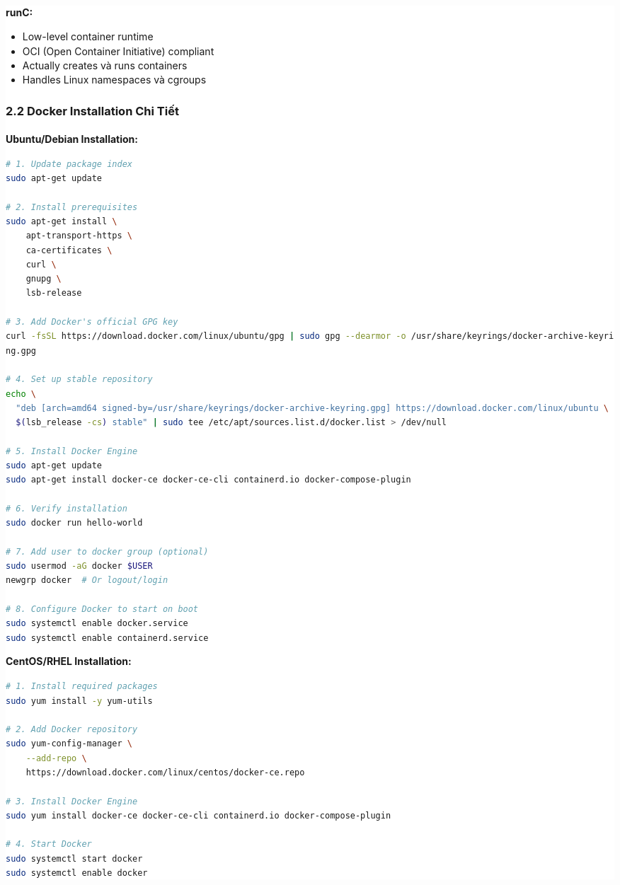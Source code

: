 **runC:**

- Low-level container runtime
- OCI (Open Container Initiative) compliant
- Actually creates và runs containers
- Handles Linux namespaces và cgroups

### 2.2 Docker Installation Chi Tiết

**Ubuntu/Debian Installation:**

```bash
# 1. Update package index
sudo apt-get update

# 2. Install prerequisites
sudo apt-get install \
    apt-transport-https \
    ca-certificates \
    curl \
    gnupg \
    lsb-release

# 3. Add Docker's official GPG key
curl -fsSL https://download.docker.com/linux/ubuntu/gpg | sudo gpg --dearmor -o /usr/share/keyrings/docker-archive-keyring.gpg

# 4. Set up stable repository
echo \
  "deb [arch=amd64 signed-by=/usr/share/keyrings/docker-archive-keyring.gpg] https://download.docker.com/linux/ubuntu \
  $(lsb_release -cs) stable" | sudo tee /etc/apt/sources.list.d/docker.list > /dev/null

# 5. Install Docker Engine
sudo apt-get update
sudo apt-get install docker-ce docker-ce-cli containerd.io docker-compose-plugin

# 6. Verify installation
sudo docker run hello-world

# 7. Add user to docker group (optional)
sudo usermod -aG docker $USER
newgrp docker  # Or logout/login

# 8. Configure Docker to start on boot
sudo systemctl enable docker.service
sudo systemctl enable containerd.service
```

**CentOS/RHEL Installation:**

```bash
# 1. Install required packages
sudo yum install -y yum-utils

# 2. Add Docker repository
sudo yum-config-manager \
    --add-repo \
    https://download.docker.com/linux/centos/docker-ce.repo

# 3. Install Docker Engine
sudo yum install docker-ce docker-ce-cli containerd.io docker-compose-plugin

# 4. Start Docker
sudo systemctl start docker
sudo systemctl enable docker
```